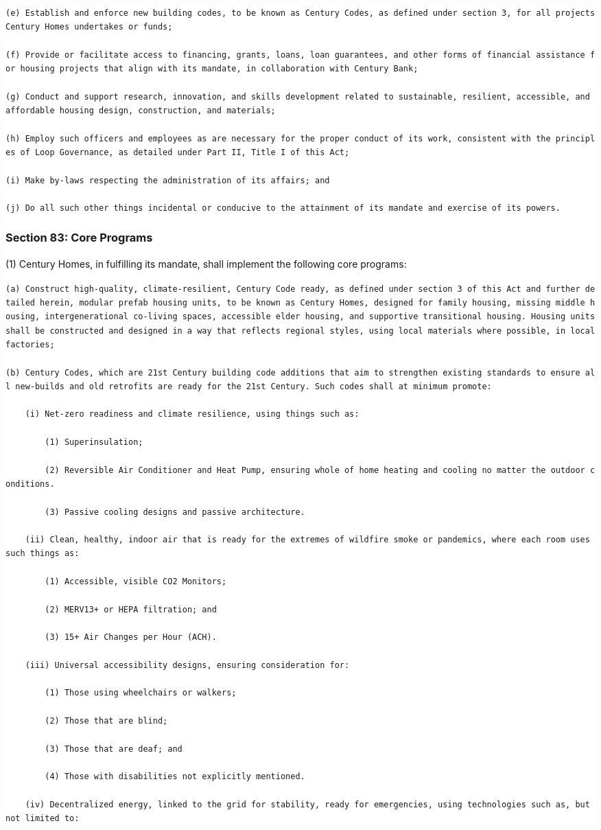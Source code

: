     (e) Establish and enforce new building codes, to be known as Century Codes, as defined under section 3, for all projects Century Homes undertakes or funds;

    (f) Provide or facilitate access to financing, grants, loans, loan guarantees, and other forms of financial assistance for housing projects that align with its mandate, in collaboration with Century Bank;

    (g) Conduct and support research, innovation, and skills development related to sustainable, resilient, accessible, and affordable housing design, construction, and materials;

    (h) Employ such officers and employees as are necessary for the proper conduct of its work, consistent with the principles of Loop Governance, as detailed under Part II, Title I of this Act;

    (i) Make by-laws respecting the administration of its affairs; and

    (j) Do all such other things incidental or conducive to the attainment of its mandate and exercise of its powers.

### Section 83: Core Programs

(1) Century Homes, in fulfilling its mandate, shall implement the following core programs:

    (a) Construct high-quality, climate-resilient, Century Code ready, as defined under section 3 of this Act and further detailed herein, modular prefab housing units, to be known as Century Homes, designed for family housing, missing middle housing, intergenerational co-living spaces, accessible elder housing, and supportive transitional housing. Housing units shall be constructed and designed in a way that reflects regional styles, using local materials where possible, in local factories;

    (b) Century Codes, which are 21st Century building code additions that aim to strengthen existing standards to ensure all new-builds and old retrofits are ready for the 21st Century. Such codes shall at minimum promote:

        (i) Net-zero readiness and climate resilience, using things such as:

            (1) Superinsulation;

            (2) Reversible Air Conditioner and Heat Pump, ensuring whole of home heating and cooling no matter the outdoor conditions.

            (3) Passive cooling designs and passive architecture.

        (ii) Clean, healthy, indoor air that is ready for the extremes of wildfire smoke or pandemics, where each room uses such things as:

            (1) Accessible, visible CO2 Monitors;

            (2) MERV13+ or HEPA filtration; and

            (3) 15+ Air Changes per Hour (ACH).

        (iii) Universal accessibility designs, ensuring consideration for:

            (1) Those using wheelchairs or walkers;

            (2) Those that are blind;

            (3) Those that are deaf; and

            (4) Those with disabilities not explicitly mentioned.

        (iv) Decentralized energy, linked to the grid for stability, ready for emergencies, using technologies such as, but not limited to:

